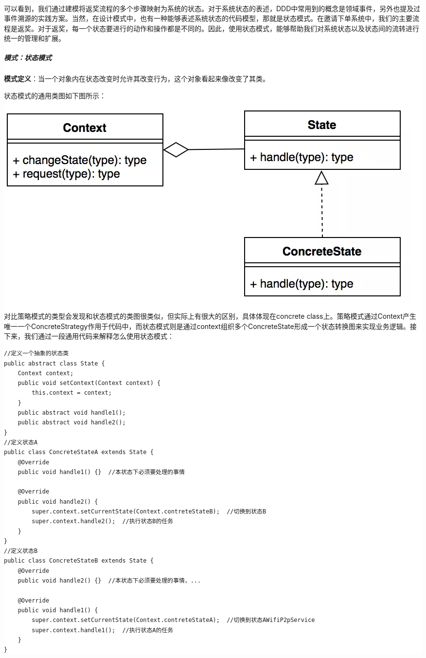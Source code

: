 可以看到，我们通过建模将返奖流程的多个步骤映射为系统的状态。对于系统状态的表述，DDD中常用到的概念是领域事件，另外也提及过事件溯源的实践方案。当然，在设计模式中，也有一种能够表述系统状态的代码模型，那就是状态模式。在邀请下单系统中，我们的主要流程是返奖。对于返奖，每一个状态要进行的动作和操作都是不同的。因此，使用状态模式，能够帮助我们对系统状态以及状态间的流转进行统一的管理和扩展。

##### 模式：状态模式

**模式定义**：当一个对象内在状态改变时允许其改变行为，这个对象看起来像改变了其类。

状态模式的通用类图如下图所示：

![cf404fc4b4dec6e6ffe3d878d388142f.png](../_resources/bc627192b78b4382bf163b686e4b8110.png)

对比策略模式的类型会发现和状态模式的类图很类似，但实际上有很大的区别，具体体现在concrete class上。策略模式通过Context产生唯一一个ConcreteStrategy作用于代码中，而状态模式则是通过context组织多个ConcreteState形成一个状态转换图来实现业务逻辑。接下来，我们通过一段通用代码来解释怎么使用状态模式：

```
//定义一个抽象的状态类
public abstract class State {
    Context context;
    public void setContext(Context context) {
        this.context = context;
    }
    public abstract void handle1();
    public abstract void handle2();
}
//定义状态A
public class ConcreteStateA extends State {
    @Override
    public void handle1() {}  //本状态下必须要处理的事情

    @Override
    public void handle2() {
        super.context.setCurrentState(Context.contreteStateB);  //切换到状态B        
        super.context.handle2();  //执行状态B的任务
    }
}
//定义状态B
public class ConcreteStateB extends State {
    @Override
    public void handle2() {}  //本状态下必须要处理的事情，...

    @Override
    public void handle1() {
        super.context.setCurrentState(Context.contreteStateA);  //切换到状态AWifiP2pService
        super.context.handle1();  //执行状态A的任务
    }
}
```